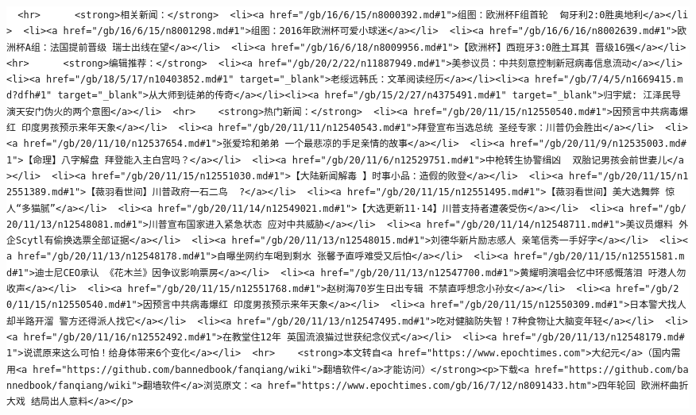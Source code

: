  	  <hr>      <strong>相关新闻：</strong>  <li><a href="/gb/16/6/15/n8000392.md#1">组图：欧洲杯F组首轮  匈牙利2:0胜奥地利</a></li>  <li><a href="/gb/16/6/15/n8001298.md#1">组图：2016年欧洲杯可爱小球迷</a></li>  <li><a href="/gb/16/6/16/n8002639.md#1">欧洲杯A组：法国提前晋级 瑞士出线在望</a></li>  <li><a href="/gb/16/6/18/n8009956.md#1">【欧洲杯】西班牙3:0胜土耳其 晋级16强</a></li>  <hr>      <strong>编辑推荐：</strong>  <li><a href="/gb/20/2/22/n11887949.md#1">美参议员：中共刻意控制新冠病毒信息流动</a></li>  <li><a href="/gb/18/5/17/n10403852.md#1" target="_blank">老绥远韩氏：文革阅读经历</a></li><li><a href="/gb/7/4/5/n1669415.md?dfh#1" target="_blank">从大师到徒弟的传奇</a></li><li><a href="/gb/15/2/27/n4375491.md#1" target="_blank">归宇斌: 江泽民导演天安门伪火的两个意图</a></li>  <hr>    <strong>热门新闻：</strong>  <li><a href="/gb/20/11/15/n12550540.md#1">因预言中共病毒爆红 印度男孩预示来年天象</a></li>  <li><a href="/gb/20/11/11/n12540543.md#1">拜登宣布当选总统 圣经专家：川普仍会胜出</a></li>  <li><a href="/gb/20/11/10/n12537654.md#1">张爱玲和弟弟 一个最悲凉的手足亲情的故事</a></li>  <li><a href="/gb/20/11/9/n12535003.md#1">【命理】八字解盘 拜登能入主白宫吗？</a></li>  <li><a href="/gb/20/11/6/n12529751.md#1">中枪转生协警缉凶  双胎记男孩会前世妻儿</a></li>  <li><a href="/gb/20/11/15/n12551030.md#1">【大陆新闻解毒 】时事小品：造假的败登</a></li>  <li><a href="/gb/20/11/15/n12551389.md#1">【薇羽看世间】川普政府一石二鸟  ?</a></li>  <li><a href="/gb/20/11/15/n12551495.md#1">【薇羽看世间】美大选舞弊 惊人“多猫腻”</a></li>  <li><a href="/gb/20/11/14/n12549021.md#1">【大选更新11·14】川普支持者遭袭受伤</a></li>  <li><a href="/gb/20/11/13/n12548081.md#1">川普宣布国家进入紧急状态 应对中共威胁</a></li>  <li><a href="/gb/20/11/14/n12548711.md#1">美议员爆料 外企Scytl有偷换选票全部证据</a></li>  <li><a href="/gb/20/11/13/n12548015.md#1">刘德华新片励志感人 亲笔信秀一手好字</a></li>  <li><a href="/gb/20/11/13/n12548178.md#1">自曝坐网约车喝到剩水 张馨予直呼难受又后怕</a></li>  <li><a href="/gb/20/11/15/n12551581.md#1">迪士尼CEO承认 《花木兰》因争议影响票房</a></li>  <li><a href="/gb/20/11/13/n12547700.md#1">黄耀明演唱会忆中环感慨落泪 吁港人勿收声</a></li>  <li><a href="/gb/20/11/15/n12551768.md#1">赵树海70岁生日出专辑 不禁直呼想念小孙女</a></li>  <li><a href="/gb/20/11/15/n12550540.md#1">因预言中共病毒爆红 印度男孩预示来年天象</a></li>  <li><a href="/gb/20/11/15/n12550309.md#1">日本警犬找人却半路开溜 警方还得派人找它</a></li>  <li><a href="/gb/20/11/13/n12547495.md#1">吃对健脑防失智！7种食物让大脑变年轻</a></li>  <li><a href="/gb/20/11/16/n12552492.md#1">在教堂住12年 英国流浪猫过世获纪念仪式</a></li>  <li><a href="/gb/20/11/13/n12548179.md#1">说谎原来这么可怕！给身体带来6个变化</a></li>  <hr>    <strong>本文转自<a href="https://www.epochtimes.com">大纪元</a>（国内需用<a href="https://github.com/bannedbook/fanqiang/wiki">翻墙软件</a>才能访问）</strong><p>下载<a href="https://github.com/bannedbook/fanqiang/wiki">翻墙软件</a>浏览原文：<a href="https://www.epochtimes.com/gb/16/7/12/n8091433.htm">四年轮回 欧洲杯曲折大戏 结局出人意料</a></p>